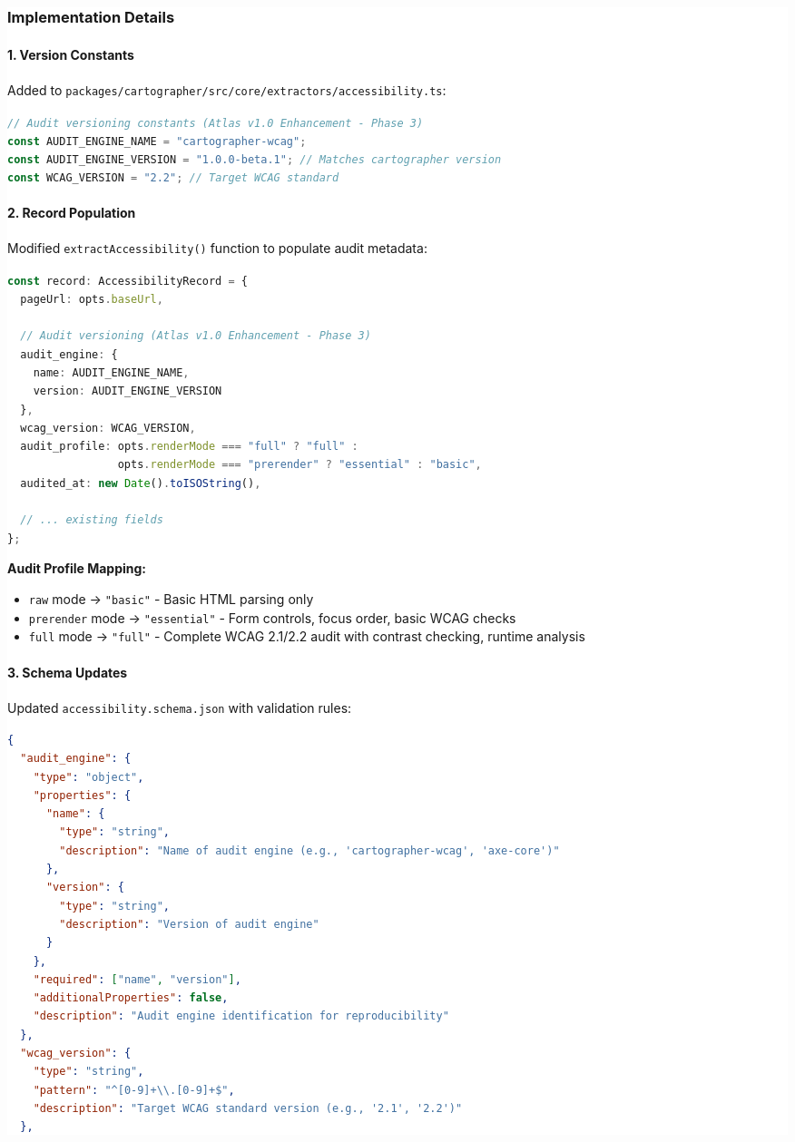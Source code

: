### Implementation Details

#### 1. Version Constants

Added to `packages/cartographer/src/core/extractors/accessibility.ts`:

```typescript
// Audit versioning constants (Atlas v1.0 Enhancement - Phase 3)
const AUDIT_ENGINE_NAME = "cartographer-wcag";
const AUDIT_ENGINE_VERSION = "1.0.0-beta.1"; // Matches cartographer version
const WCAG_VERSION = "2.2"; // Target WCAG standard
```

#### 2. Record Population

Modified `extractAccessibility()` function to populate audit metadata:

```typescript
const record: AccessibilityRecord = {
  pageUrl: opts.baseUrl,
  
  // Audit versioning (Atlas v1.0 Enhancement - Phase 3)
  audit_engine: {
    name: AUDIT_ENGINE_NAME,
    version: AUDIT_ENGINE_VERSION
  },
  wcag_version: WCAG_VERSION,
  audit_profile: opts.renderMode === "full" ? "full" : 
                 opts.renderMode === "prerender" ? "essential" : "basic",
  audited_at: new Date().toISOString(),
  
  // ... existing fields
};
```

**Audit Profile Mapping:**
- `raw` mode → `"basic"` - Basic HTML parsing only
- `prerender` mode → `"essential"` - Form controls, focus order, basic WCAG checks
- `full` mode → `"full"` - Complete WCAG 2.1/2.2 audit with contrast checking, runtime analysis

#### 3. Schema Updates

Updated `accessibility.schema.json` with validation rules:

```json
{
  "audit_engine": {
    "type": "object",
    "properties": {
      "name": {
        "type": "string",
        "description": "Name of audit engine (e.g., 'cartographer-wcag', 'axe-core')"
      },
      "version": {
        "type": "string",
        "description": "Version of audit engine"
      }
    },
    "required": ["name", "version"],
    "additionalProperties": false,
    "description": "Audit engine identification for reproducibility"
  },
  "wcag_version": {
    "type": "string",
    "pattern": "^[0-9]+\\.[0-9]+$",
    "description": "Target WCAG standard version (e.g., '2.1', '2.2')"
  },
```